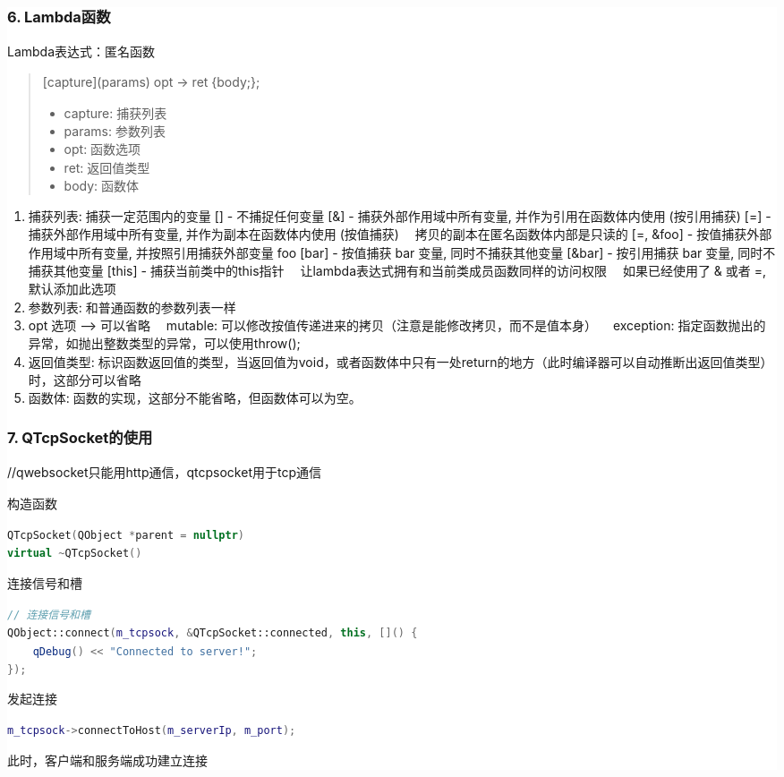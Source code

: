 ### 6. Lambda函数
Lambda表达式：匿名函数
>\[capture](params) opt -> ret {body;};
>   - capture: 捕获列表
>   - params: 参数列表
>   - opt: 函数选项
>   - ret: 返回值类型
>   - body: 函数体

1. 捕获列表: 捕获一定范围内的变量
[] - 不捕捉任何变量
[&] - 捕获外部作用域中所有变量, 并作为引用在函数体内使用 (按引用捕获)
[=] - 捕获外部作用域中所有变量, 并作为副本在函数体内使用 (按值捕获)
&emsp;拷贝的副本在匿名函数体内部是只读的 
[=, &foo] - 按值捕获外部作用域中所有变量, 并按照引用捕获外部变量 foo
[bar] - 按值捕获 bar 变量, 同时不捕获其他变量
[&bar] - 按引用捕获 bar 变量, 同时不捕获其他变量
[this] - 捕获当前类中的this指针
&emsp;让lambda表达式拥有和当前类成员函数同样的访问权限
&emsp;如果已经使用了 & 或者 =, 默认添加此选项
2. 参数列表: 和普通函数的参数列表一样
3. opt 选项 –> 可以省略
&emsp;mutable: 可以修改按值传递进来的拷贝（注意是能修改拷贝，而不是值本身）
&emsp;exception: 指定函数抛出的异常，如抛出整数类型的异常，可以使用throw();
4. 返回值类型:
标识函数返回值的类型，当返回值为void，或者函数体中只有一处return的地方（此时编译器可以自动推断出返回值类型）时，这部分可以省略
5. 函数体:
函数的实现，这部分不能省略，但函数体可以为空。

### 7. QTcpSocket的使用
//qwebsocket只能用http通信，qtcpsocket用于tcp通信

构造函数
```cpp
QTcpSocket(QObject *parent = nullptr)
virtual ~QTcpSocket()
```

连接信号和槽
```cpp
// 连接信号和槽
QObject::connect(m_tcpsock, &QTcpSocket::connected, this, []() {
    qDebug() << "Connected to server!";
});
```

发起连接
```cpp
m_tcpsock->connectToHost(m_serverIp, m_port);
```

此时，客户端和服务端成功建立连接
